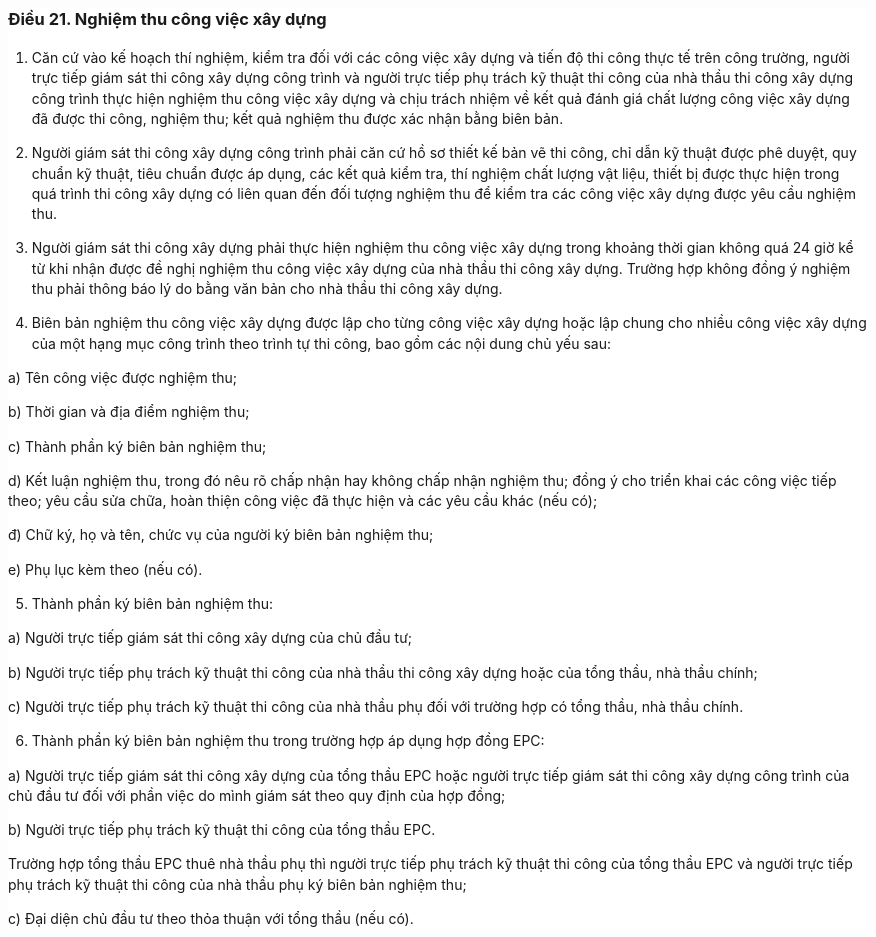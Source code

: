 ### Điều 21. Nghiệm thu công việc xây dựng

1. Căn cứ vào kế hoạch thí nghiệm, kiểm tra đối với các công việc xây dựng và tiến độ thi công thực tế trên công trường, người trực tiếp giám sát thi công xây dựng công trình và người trực tiếp phụ trách kỹ thuật thi công của nhà thầu thi công xây dựng công trình thực hiện nghiệm thu công việc xây dựng và chịu trách nhiệm về kết quả đánh giá chất lượng công việc xây dựng đã được thi công, nghiệm thu; kết quả nghiệm thu được xác nhận bằng biên bản.

2. Người giám sát thi công xây dựng công trình phải căn cứ hồ sơ thiết kế bản vẽ thi công, chỉ dẫn kỹ thuật được phê duyệt, quy chuẩn kỹ thuật, tiêu chuẩn được áp dụng, các kết quả kiểm tra, thí nghiệm chất lượng vật liệu, thiết bị được thực hiện trong quá trình thi công xây dựng có liên quan đến đối tượng nghiệm thu để kiểm tra các công việc xây dựng được yêu cầu nghiệm thu.

3. Người giám sát thi công xây dựng phải thực hiện nghiệm thu công việc xây dựng trong khoảng thời gian không quá 24 giờ kể từ khi nhận được đề nghị nghiệm thu công việc xây dựng của nhà thầu thi công xây dựng. Trường hợp không đồng ý nghiệm thu phải thông báo lý do bằng văn bản cho nhà thầu thi công xây dựng.

4. Biên bản nghiệm thu công việc xây dựng được lập cho từng công việc xây dựng hoặc lập chung cho nhiều công việc xây dựng của một hạng mục công trình theo trình tự thi công, bao gồm các nội dung chủ yếu sau:

a) Tên công việc được nghiệm thu;

b) Thời gian và địa điểm nghiệm thu;

c) Thành phần ký biên bản nghiệm thu;

d) Kết luận nghiệm thu, trong đó nêu rõ chấp nhận hay không chấp nhận nghiệm thu; đồng ý cho triển khai các công việc tiếp theo; yêu cầu sửa chữa, hoàn thiện công việc đã thực hiện và các yêu cầu khác (nếu có);

đ) Chữ ký, họ và tên, chức vụ của người ký biên bản nghiệm thu;

e) Phụ lục kèm theo (nếu có).

5. Thành phần ký biên bản nghiệm thu:

a) Người trực tiếp giám sát thi công xây dựng của chủ đầu tư;

b) Người trực tiếp phụ trách kỹ thuật thi công của nhà thầu thi công xây dựng hoặc của tổng thầu, nhà thầu chính;

c) Người trực tiếp phụ trách kỹ thuật thi công của nhà thầu phụ đối với trường hợp có tổng thầu, nhà thầu chính.

6. Thành phần ký biên bản nghiệm thu trong trường hợp áp dụng hợp đồng EPC:

a) Người trực tiếp giám sát thi công xây dựng của tổng thầu EPC hoặc người trực tiếp giám sát thi công xây dựng công trình của chủ đầu tư đối với phần việc do mình giám sát theo quy định của hợp đồng;

b) Người trực tiếp phụ trách kỹ thuật thi công của tổng thầu EPC.

Trường hợp tổng thầu EPC thuê nhà thầu phụ thì người trực tiếp phụ trách kỹ thuật thi công của tổng thầu EPC và người trực tiếp phụ trách kỹ thuật thi công của nhà thầu phụ ký biên bản nghiệm thu;

c) Đại diện chủ đầu tư theo thỏa thuận với tổng thầu (nếu có).
